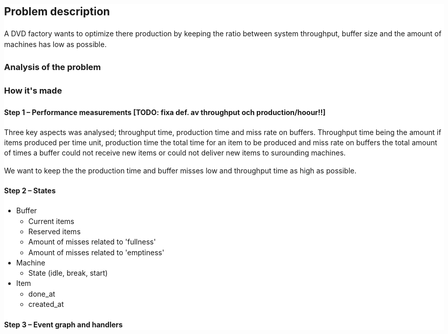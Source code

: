 ## Problem description

A DVD factory wants to optimize there production by keeping the ratio between system throughput, buffer size and the amount of machines has low as possible.

### Analysis of the problem

### How it's made

#### Step 1 – Performance measurements [TODO: fixa def. av throughput och production/hoour!!]

Three key aspects was analysed; throughput time, production time and miss rate on buffers. Throughput time being the amount if items produced per time unit, production time the total time for an item to be produced and miss rate on buffers the total amount of times a buffer could not receive new items or could not deliver new items to surounding machines.

We want to keep the the production time and buffer misses low and throughput time as high as possible.

#### Step 2 – States

- Buffer
  - Current items
  - Reserved items
  - Amount of misses related to 'fullness'
  - Amount of misses related to 'emptiness'
- Machine
  - State (idle, break, start)
- Item
  - done_at
  - created_at

#### Step 3 – Event graph and handlers
